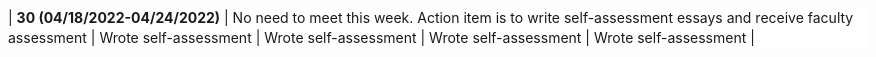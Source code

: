 | **30 (04/18/2022-04/24/2022)**    | No need to meet this week. Action item is to write self-assessment essays and receive faculty assessment                                                                                                                                                                                      | Wrote self-assessment                                                                                                             | Wrote self-assessment                                                                                                                                             | Wrote self-assessment                                                             | Wrote self-assessment                                                                                                         |
